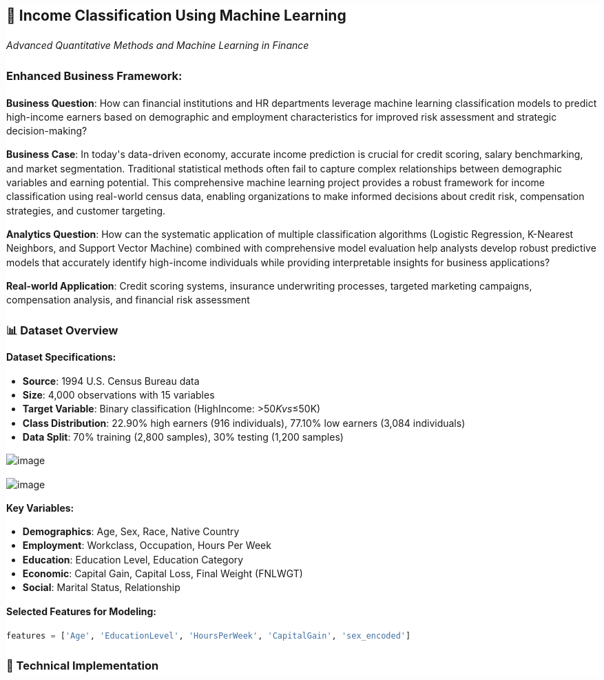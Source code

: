 ## 🚀 Income Classification Using Machine Learning
*Advanced Quantitative Methods and Machine Learning in Finance*

### Enhanced Business Framework:

**Business Question**: How can financial institutions and HR departments leverage machine learning classification models to predict high-income earners based on demographic and employment characteristics for improved risk assessment and strategic decision-making?

**Business Case**: In today's data-driven economy, accurate income prediction is crucial for credit scoring, salary benchmarking, and market segmentation. Traditional statistical methods often fail to capture complex relationships between demographic variables and earning potential. This comprehensive machine learning project provides a robust framework for income classification using real-world census data, enabling organizations to make informed decisions about credit risk, compensation strategies, and customer targeting.

**Analytics Question**: How can the systematic application of multiple classification algorithms (Logistic Regression, K-Nearest Neighbors, and Support Vector Machine) combined with comprehensive model evaluation help analysts develop robust predictive models that accurately identify high-income individuals while providing interpretable insights for business applications?

**Real-world Application**: Credit scoring systems, insurance underwriting processes, targeted marketing campaigns, compensation analysis, and financial risk assessment

### 📊 Dataset Overview

**Dataset Specifications:**
- **Source**: 1994 U.S. Census Bureau data
- **Size**: 4,000 observations with 15 variables
- **Target Variable**: Binary classification (HighIncome: >$50K vs ≤$50K)
- **Class Distribution**: 22.90% high earners (916 individuals), 77.10% low earners (3,084 individuals)
- **Data Split**: 70% training (2,800 samples), 30% testing (1,200 samples)

![image](https://github.com/user-attachments/assets/35908a03-0726-45be-9174-e37b3d2e9712)


![image](https://github.com/user-attachments/assets/676beda5-e498-4d19-930b-ad3628888653)


**Key Variables:**
- **Demographics**: Age, Sex, Race, Native Country
- **Employment**: Workclass, Occupation, Hours Per Week
- **Education**: Education Level, Education Category
- **Economic**: Capital Gain, Capital Loss, Final Weight (FNLWGT)
- **Social**: Marital Status, Relationship

**Selected Features for Modeling:**
```python
features = ['Age', 'EducationLevel', 'HoursPerWeek', 'CapitalGain', 'sex_encoded']
```

### 🔧 Technical Implementation
